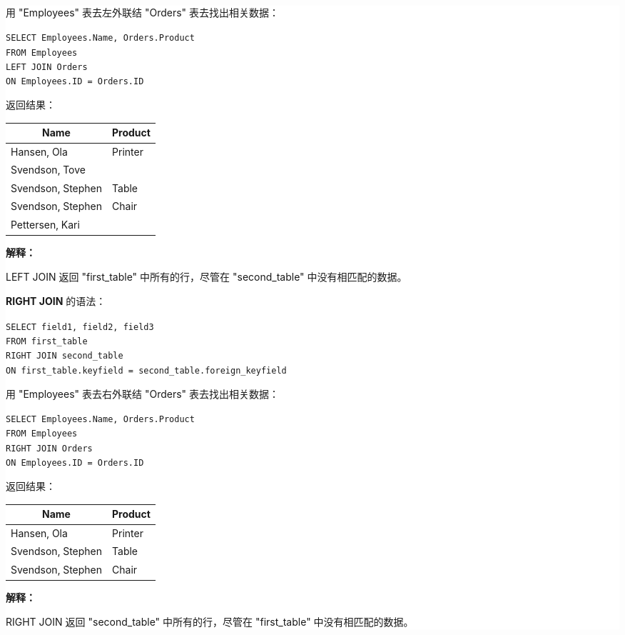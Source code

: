 用 "Employees" 表去左外联结 "Orders" 表去找出相关数据：

```
SELECT Employees.Name, Orders.Product
FROM Employees
LEFT JOIN Orders
ON Employees.ID = Orders.ID
```

返回结果：

| **Name**          | **Product** |
| ----------------- | ----------- |
| Hansen, Ola       | Printer     |
| Svendson, Tove    |             |
| Svendson, Stephen | Table       |
| Svendson, Stephen | Chair       |
| Pettersen, Kari   |             |

**解释：**

LEFT JOIN 返回 "first_table" 中所有的行，尽管在 "second_table" 中没有相匹配的数据。

**RIGHT JOIN** 的语法：

```
SELECT field1, field2, field3
FROM first_table
RIGHT JOIN second_table
ON first_table.keyfield = second_table.foreign_keyfield
```

用 "Employees" 表去右外联结 "Orders" 表去找出相关数据：

```
SELECT Employees.Name, Orders.Product
FROM Employees
RIGHT JOIN Orders
ON Employees.ID = Orders.ID
```

返回结果：

| **Name**          | **Product** |
| ----------------- | ----------- |
| Hansen, Ola       | Printer     |
| Svendson, Stephen | Table       |
| Svendson, Stephen | Chair       |

**解释：**

RIGHT JOIN 返回 "second_table" 中所有的行，尽管在 "first_table" 中没有相匹配的数据。

